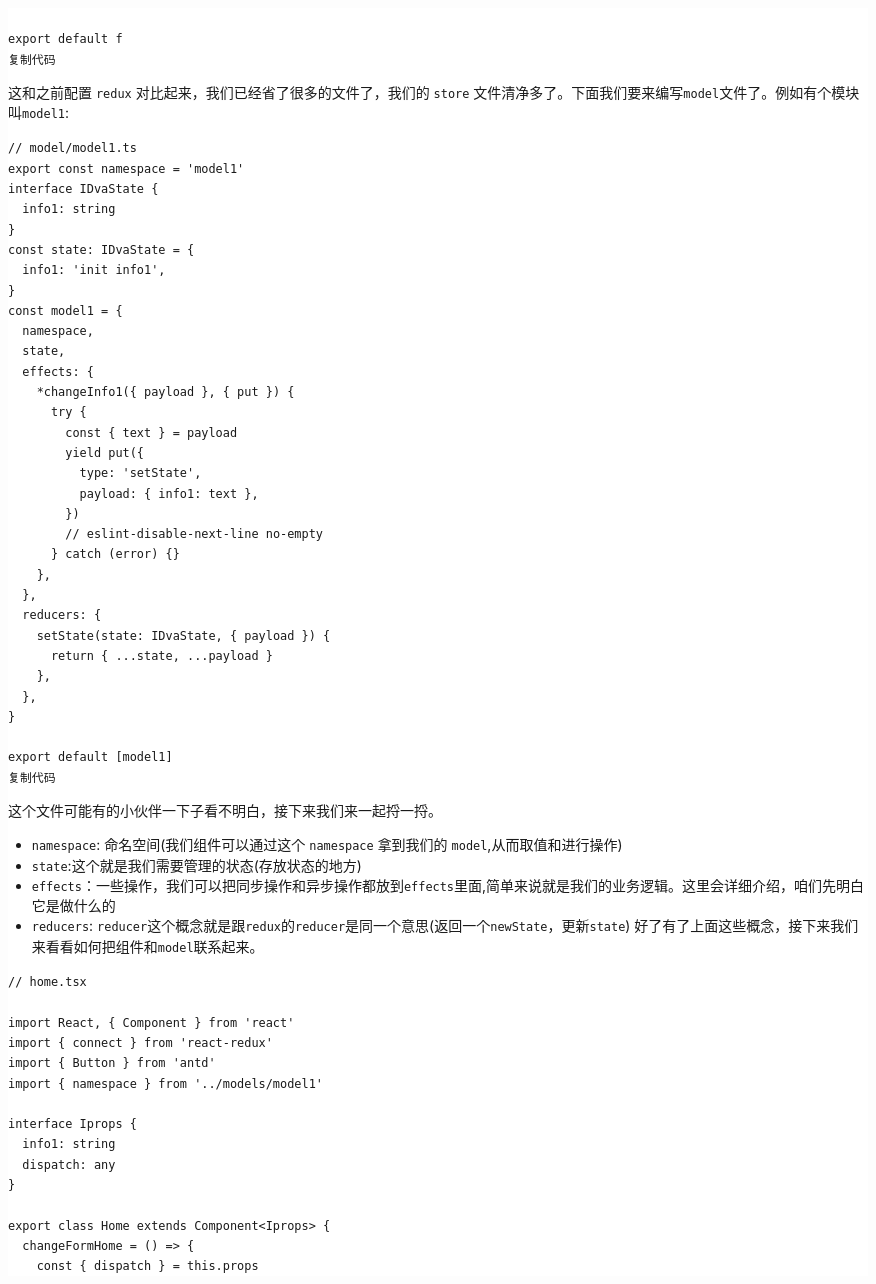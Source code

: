 ```

export default f
复制代码
```

这和之前配置 `redux` 对比起来，我们已经省了很多的文件了，我们的 `store` 文件清净多了。下面我们要来编写`model`文件了。例如有个模块叫`model1`:

```
// model/model1.ts
export const namespace = 'model1'
interface IDvaState {
  info1: string
}
const state: IDvaState = {
  info1: 'init info1',
}
const model1 = {
  namespace,
  state,
  effects: {
    *changeInfo1({ payload }, { put }) {
      try {
        const { text } = payload
        yield put({
          type: 'setState',
          payload: { info1: text },
        })
        // eslint-disable-next-line no-empty
      } catch (error) {}
    },
  },
  reducers: {
    setState(state: IDvaState, { payload }) {
      return { ...state, ...payload }
    },
  },
}

export default [model1]
复制代码
```

这个文件可能有的小伙伴一下子看不明白，接下来我们来一起捋一捋。

- `namespace`: 命名空间(我们组件可以通过这个 `namespace` 拿到我们的 `model`,从而取值和进行操作)
- `state`:这个就是我们需要管理的状态(存放状态的地方)
- `effects`：一些操作，我们可以把同步操作和异步操作都放到`effects`里面,简单来说就是我们的业务逻辑。这里会详细介绍，咱们先明白它是做什么的
- `reducers`: `reducer`这个概念就是跟`redux`的`reducer`是同一个意思(返回一个`newState`，更新`state`) 好了有了上面这些概念，接下来我们来看看如何把组件和`model`联系起来。

```
// home.tsx

import React, { Component } from 'react'
import { connect } from 'react-redux'
import { Button } from 'antd'
import { namespace } from '../models/model1'

interface Iprops {
  info1: string
  dispatch: any
}

export class Home extends Component<Iprops> {
  changeFormHome = () => {
    const { dispatch } = this.props
```